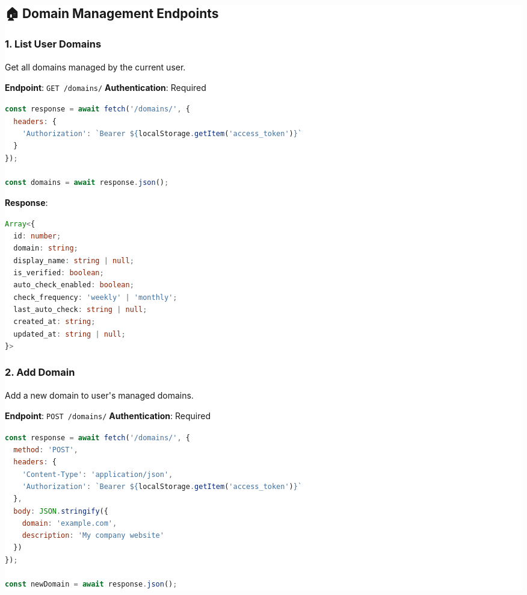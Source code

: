 
## **🏠 Domain Management Endpoints**

### **1. List User Domains**
Get all domains managed by the current user.

**Endpoint**: `GET /domains/`
**Authentication**: Required

```javascript
const response = await fetch('/domains/', {
  headers: {
    'Authorization': `Bearer ${localStorage.getItem('access_token')}`
  }
});

const domains = await response.json();
```

**Response**:
```typescript
Array<{
  id: number;
  domain: string;
  display_name: string | null;
  is_verified: boolean;
  auto_check_enabled: boolean;
  check_frequency: 'weekly' | 'monthly';
  last_auto_check: string | null;
  created_at: string;
  updated_at: string | null;
}>
```

### **2. Add Domain**
Add a new domain to user's managed domains.

**Endpoint**: `POST /domains/`
**Authentication**: Required

```javascript
const response = await fetch('/domains/', {
  method: 'POST',
  headers: {
    'Content-Type': 'application/json',
    'Authorization': `Bearer ${localStorage.getItem('access_token')}`
  },
  body: JSON.stringify({
    domain: 'example.com',
    description: 'My company website'
  })
});

const newDomain = await response.json();
```
